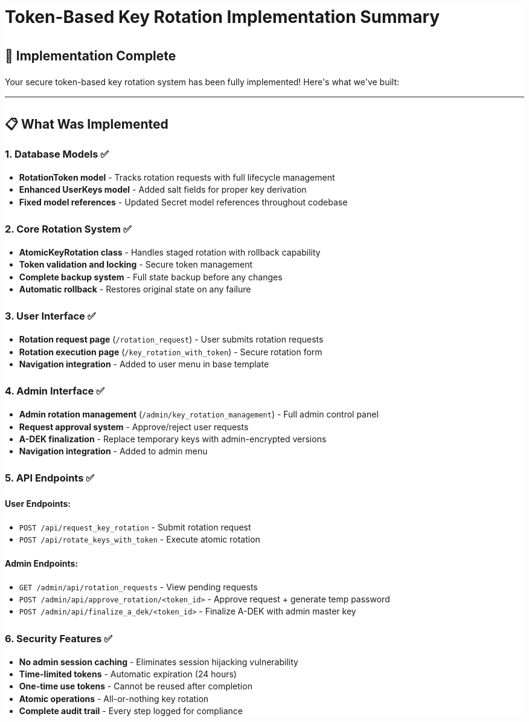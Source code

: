 # Token-Based Key Rotation Implementation Summary

## 🎯 **Implementation Complete**

Your secure token-based key rotation system has been fully implemented! Here's what we've built:

---

## 📋 **What Was Implemented**

### **1. Database Models** ✅
- **RotationToken model** - Tracks rotation requests with full lifecycle management
- **Enhanced UserKeys model** - Added salt fields for proper key derivation  
- **Fixed model references** - Updated Secret model references throughout codebase

### **2. Core Rotation System** ✅
- **AtomicKeyRotation class** - Handles staged rotation with rollback capability
- **Token validation and locking** - Secure token management
- **Complete backup system** - Full state backup before any changes
- **Automatic rollback** - Restores original state on any failure

### **3. User Interface** ✅
- **Rotation request page** (`/rotation_request`) - User submits rotation requests
- **Rotation execution page** (`/key_rotation_with_token`) - Secure rotation form
- **Navigation integration** - Added to user menu in base template

### **4. Admin Interface** ✅
- **Admin rotation management** (`/admin/key_rotation_management`) - Full admin control panel
- **Request approval system** - Approve/reject user requests
- **A-DEK finalization** - Replace temporary keys with admin-encrypted versions
- **Navigation integration** - Added to admin menu

### **5. API Endpoints** ✅

#### **User Endpoints:**
- `POST /api/request_key_rotation` - Submit rotation request
- `POST /api/rotate_keys_with_token` - Execute atomic rotation

#### **Admin Endpoints:**
- `GET /admin/api/rotation_requests` - View pending requests
- `POST /admin/api/approve_rotation/<token_id>` - Approve request + generate temp password
- `POST /admin/api/finalize_a_dek/<token_id>` - Finalize A-DEK with admin master key

### **6. Security Features** ✅
- **No admin session caching** - Eliminates session hijacking vulnerability
- **Time-limited tokens** - Automatic expiration (24 hours)
- **One-time use tokens** - Cannot be reused after completion
- **Atomic operations** - All-or-nothing key rotation
- **Complete audit trail** - Every step logged for compliance

